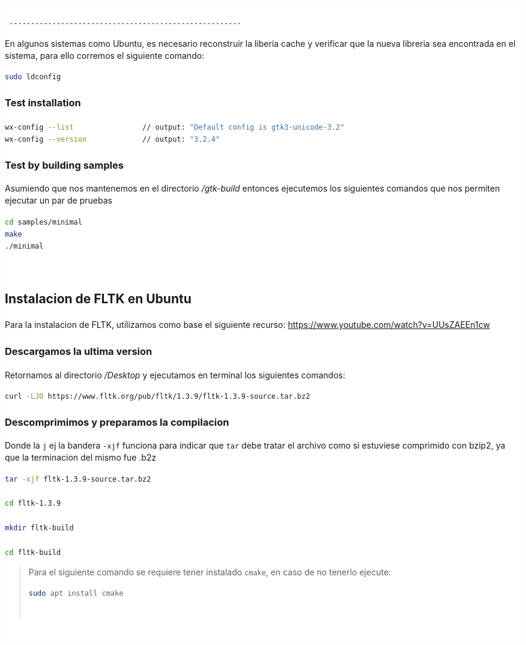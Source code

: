 ```
 
 ------------------------------------------------------

```
En algunos sistemas como Ubuntu, es necesario reconstruir la liberia cache y verificar que la nueva libreria sea encontrada en el sistema, para ello corremos el siguiente comando:
```sh
sudo ldconfig
```

### Test installation
```sh
wx-config --list                // output: "Default config is gtk3-unicode-3.2"
wx-config --version             // output: "3.2.4"
```

### Test by building samples
Asumiendo que nos mantenemos en el directorio _/gtk-build_ entonces ejecutemos los siguientes comandos que nos permiten ejecutar un par de pruebas
```sh
cd samples/minimal
make
./minimal
```
<br>

## Instalacion de FLTK en Ubuntu
Para la instalacion de FLTK, utilizamos como base el siguiente recurso: https://www.youtube.com/watch?v=UUsZAEEn1cw

### Descargamos la ultima version
Retornamos al directorio _/Desktop_ y ejecutamos en terminal los siguientes comandos:
```sh
curl -LJO https://www.fltk.org/pub/fltk/1.3.9/fltk-1.3.9-source.tar.bz2
```

### Descomprimimos y preparamos la compilacion
Donde la `j` ej la bandera `-xjf` funciona para indicar que `tar` debe tratar el archivo como si estuviese comprimido con bzip2, ya que la terminacion del mismo fue .b2z
```sh
tar -xjf fltk-1.3.9-source.tar.bz2

cd fltk-1.3.9

mkdir fltk-build

cd fltk-build
```

> Para el siguiente comando se requiere tener instalado `cmake`, en caso de no tenerlo ejecute:
> ```sh
> sudo apt install cmake
> ```
> <br>
<br>
